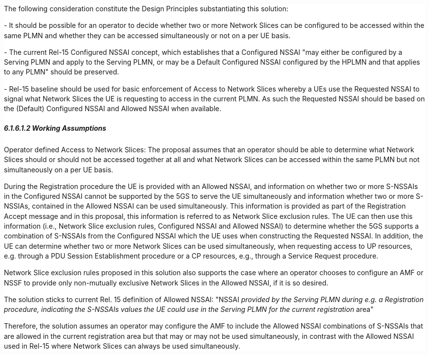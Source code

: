 The following consideration constitute the Design Principles
substantiating this solution:

\- It should be possible for an operator to decide whether two or more
Network Slices can be configured to be accessed within the same PLMN and
whether they can be accessed simultaneously or not on a per UE basis.

\- The current Rel-15 Configured NSSAI concept, which establishes that a
Configured NSSAI \"may either be configured by a Serving PLMN and apply
to the Serving PLMN, or may be a Default Configured NSSAI configured by
the HPLMN and that applies to any PLMN\" should be preserved.

\- Rel-15 baseline should be used for basic enforcement of Access to
Network Slices whereby a UEs use the Requested NSSAI to signal what
Network Slices the UE is requesting to access in the current PLMN. As
such the Requested NSSAI should be based on the (Default) Configured
NSSAI and Allowed NSSAI when available.

##### 6.1.6.1.2 Working Assumptions

Operator defined Access to Network Slices: The proposal assumes that an
operator should be able to determine what Network Slices should or
should not be accessed together at all and what Network Slices can be
accessed within the same PLMN but not simultaneously on a per UE basis.

During the Registration procedure the UE is provided with an Allowed
NSSAI, and information on whether two or more S-NSSAIs in the Configured
NSSAI cannot be supported by the 5GS to serve the UE simultaneously and
information whether two or more S-NSSIAs, contained in the Allowed NSSAI
can be used simultaneously. This information is provided as part of the
Registration Accept message and in this proposal, this information is
referred to as Network Slice exclusion rules. The UE can then use this
information (i.e., Network Slice exclusion rules, Configured NSSAI and
Allowed NSSAI) to determine whether the 5GS supports a combination of
S-NSSAIs from the Configured NSSAI which the UE uses when constructing
the Requested NSSAI. In addition, the UE can determine whether two or
more Network Slices can be used simultaneously, when requesting access
to UP resources, e.g. through a PDU Session Establishment procedure or a
CP resources, e.g., through a Service Request procedure.

Network Slice exclusion rules proposed in this solution also supports
the case where an operator chooses to configure an AMF or NSSF to
provide only non-mutually exclusive Network Slices in the Allowed NSSAI,
if it is so desired.

The solution sticks to current Rel. 15 definition of Allowed NSSAI:
\"NSSAI *provided by the Serving PLMN* *during e.g. a Registration
procedure, indicating the S-NSSAIs values the UE could use in the
Serving PLMN for the current registration* area\"

Therefore, the solution assumes an operator may configure the AMF to
include the Allowed NSSAI combinations of S-NSSAIs that are allowed in
the current registration area but that may or may not be used
simultaneously, in contrast with the Allowed NSSAI used in Rel-15 where
Network Slices can always be used simultaneously.
